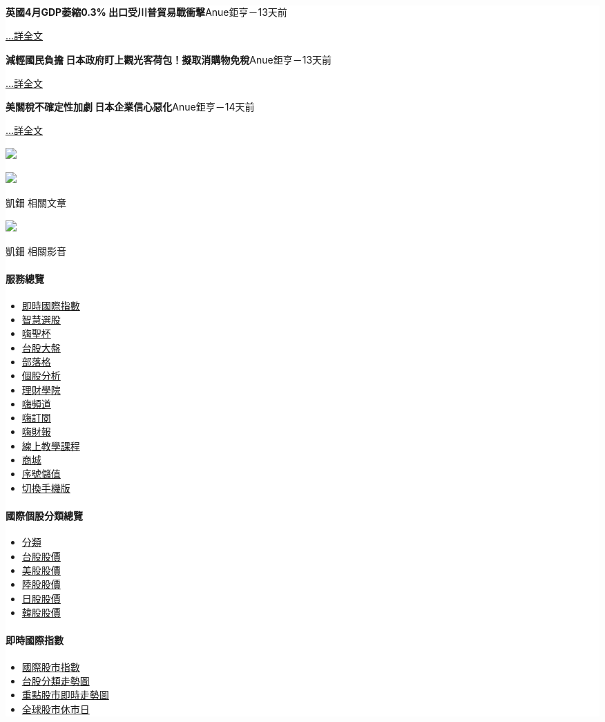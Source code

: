 **英國4月GDP萎縮0.3% 出口受川普貿易戰衝擊**Anue鉅亨－13天前

[...詳全文](https://news.cnyes.com/news/id/6020152?utm_source=RzVhbjNWTDFlcVlQMXE3cA==&utm_medium=NewsApi)

**減輕國民負擔 日本政府盯上觀光客荷包！擬取消購物免稅**Anue鉅亨－13天前

[...詳全文](https://news.cnyes.com/news/id/6019951?utm_source=RzVhbjNWTDFlcVlQMXE3cA==&utm_medium=NewsApi)

**美關稅不確定性加劇 日本企業信心惡化**Anue鉅亨－14天前

[...詳全文](https://news.cnyes.com/news/id/6019589?utm_source=RzVhbjNWTDFlcVlQMXE3cA==&utm_medium=NewsApi)

[![](https://histock.tw/images/ad/20250327_A.jpg)](https://www.books.com.tw/products/0011016500?loc=P_0005_008)

![](https://histock.tw/images/2017e/stock/mark5.png)

凱鈿 相關文章

![](https://histock.tw/images/2017e/stock/mark5.png)

凱鈿 相關影音

#### 服務總覽

* [即時國際指數](/國際股市)
* [智慧選股](/智慧選股)
* [嗨聖杯](/market)
* [台股大盤](/台股大盤)
* [部落格](/blogger.aspx)
* [個股分析](/stock/2330)
* [理財學院](/school)
* [嗨頻道](/talk/live.aspx)
* [嗨訂閱](/event/main.aspx)
* [嗨財報](/stock/2330/財務報表)
* [線上教學課程](/eclass.aspx)
* [商城](/mall)
* [序號儲值](/mysn)
* [切換手機版](javascript:__doPostBack('ctl00$footer20171$btnIsUseMobile',''))

#### 國際個股分類總覽

* [分類](/global/marketclassall.aspx)
* [台股股價](/twstock "台灣股市股價/行情/報價查詢")
* [美股股價](/usstock "美國股市股價/行情/報價查詢")
* [陸股股價](/szstock "大陸股市股價/行情/報價查詢")
* [日股股價](/jpstock "日本股市股價/行情/報價查詢")
* [韓股股價](/krstock "韓國股市股價/行情/報價查詢")

#### 即時國際指數

* [國際股市指數](/國際股市)
* [台股分類走勢圖](/globalchart.aspx?m=tw)
* [重點股市即時走勢圖](/globalfocus.aspx)
* [全球股市休市日](/holiday.aspx)
